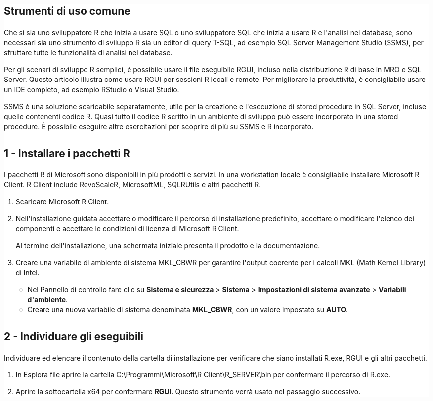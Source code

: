 ## <a name="commonly-used-tools"></a>Strumenti di uso comune

Che si sia uno sviluppatore R che inizia a usare SQL o uno sviluppatore SQL che inizia a usare R e l'analisi nel database, sono necessari sia uno strumento di sviluppo R sia un editor di query T-SQL, ad esempio [SQL Server Management Studio (SSMS)](https://docs.microsoft.com/sql/ssms/download-sql-server-management-studio-ssms), per sfruttare tutte le funzionalità di analisi nel database.

Per gli scenari di sviluppo R semplici, è possibile usare il file eseguibile RGUI, incluso nella distribuzione R di base in MRO e SQL Server. Questo articolo illustra come usare RGUI per sessioni R locali e remote. Per migliorare la produttività, è consigliabile usare un IDE completo, ad esempio [RStudio o Visual Studio](#install-ide).

SSMS è una soluzione scaricabile separatamente, utile per la creazione e l'esecuzione di stored procedure in SQL Server, incluse quelle contenenti codice R. Quasi tutto il codice R scritto in un ambiente di sviluppo può essere incorporato in una stored procedure. È possibile eseguire altre esercitazioni per scoprire di più su [SSMS e R incorporato](../tutorials/r-taxi-classification-introduction.md).

## <a name="1---install-r-packages"></a>1 - Installare i pacchetti R

I pacchetti R di Microsoft sono disponibili in più prodotti e servizi. In una workstation locale è consigliabile installare Microsoft R Client. R Client include [RevoScaleR](https://docs.microsoft.com/machine-learning-server/r-reference/revoscaler/revoscaler), [MicrosoftML](https://docs.microsoft.com/machine-learning-server/r-reference/microsoftml/microsoftml-package), [SQLRUtils](https://docs.microsoft.com/machine-learning-server/r-reference/sqlrutils/sqlrutils) e altri pacchetti R.

1. [Scaricare Microsoft R Client](https://aka.ms/rclient/download).

2. Nell'installazione guidata accettare o modificare il percorso di installazione predefinito, accettare o modificare l'elenco dei componenti e accettare le condizioni di licenza di Microsoft R Client.

   Al termine dell'installazione, una schermata iniziale presenta il prodotto e la documentazione.

3. Creare una variabile di ambiente di sistema MKL_CBWR per garantire l'output coerente per i calcoli MKL (Math Kernel Library) di Intel.

   + Nel Pannello di controllo fare clic su **Sistema e sicurezza** > **Sistema** > **Impostazioni di sistema avanzate** > **Variabili d'ambiente**.
   + Creare una nuova variabile di sistema denominata **MKL_CBWR**, con un valore impostato su **AUTO**.

## <a name="2---locate-executables"></a>2 - Individuare gli eseguibili

Individuare ed elencare il contenuto della cartella di installazione per verificare che siano installati R.exe, RGUI e gli altri pacchetti. 

1. In Esplora file aprire la cartella C:\Programmi\Microsoft\R Client\R_SERVER\bin per confermare il percorso di R.exe.

2. Aprire la sottocartella x64 per confermare **RGUI**. Questo strumento verrà usato nel passaggio successivo.
